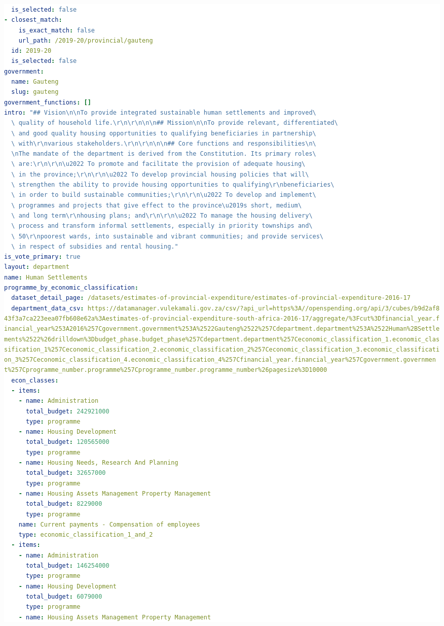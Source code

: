 ```yaml
  is_selected: false
- closest_match:
    is_exact_match: false
    url_path: /2019-20/provincial/gauteng
  id: 2019-20
  is_selected: false
government:
  name: Gauteng
  slug: gauteng
government_functions: []
intro: "## Vision\n\nTo provide integrated sustainable human settlements and improved\
  \ quality of household life.\r\n\r\n\n\n## Mission\n\nTo provide relevant, differentiated\
  \ and good quality housing opportunities to qualifying beneficiaries in partnership\
  \ with\r\nvarious stakeholders.\r\n\r\n\n\n## Core functions and responsibilities\n\
  \nThe mandate of the department is derived from the Constitution. Its primary roles\
  \ are:\r\n\r\n\u2022 To promote and facilitate the provision of adequate housing\
  \ in the province;\r\n\r\n\u2022 To develop provincial housing policies that will\
  \ strengthen the ability to provide housing opportunities to qualifying\r\nbeneficiaries\
  \ in order to build sustainable communities;\r\n\r\n\u2022 To develop and implement\
  \ programmes and projects that give effect to the province\u2019s short, medium\
  \ and long term\r\nhousing plans; and\r\n\r\n\u2022 To manage the housing delivery\
  \ process and transform informal settlements, especially in priority townships and\
  \ 50\r\npoorest wards, into sustainable and vibrant communities; and provide services\
  \ in respect of subsidies and rental housing."
is_vote_primary: true
layout: department
name: Human Settlements
programme_by_economic_classification:
  dataset_detail_page: /datasets/estimates-of-provincial-expenditure/estimates-of-provincial-expenditure-2016-17
  department_data_csv: https://datamanager.vulekamali.gov.za/csv/?api_url=https%3A//openspending.org/api/3/cubes/b9d2af843f3a7ca223eea07fb608e62a%3Aestimates-of-provincial-expenditure-south-africa-2016-17/aggregate/%3Fcut%3Dfinancial_year.financial_year%253A2016%257Cgovernment.government%253A%2522Gauteng%2522%257Cdepartment.department%253A%2522Human%2BSettlements%2522%26drilldown%3Dbudget_phase.budget_phase%257Cdepartment.department%257Ceconomic_classification_1.economic_classification_1%257Ceconomic_classification_2.economic_classification_2%257Ceconomic_classification_3.economic_classification_3%257Ceconomic_classification_4.economic_classification_4%257Cfinancial_year.financial_year%257Cgovernment.government%257Cprogramme_number.programme%257Cprogramme_number.programme_number%26pagesize%3D10000
  econ_classes:
  - items:
    - name: Administration
      total_budget: 242921000
      type: programme
    - name: Housing Development
      total_budget: 120565000
      type: programme
    - name: Housing Needs, Research And Planning
      total_budget: 32657000
      type: programme
    - name: Housing Assets Management Property Management
      total_budget: 8229000
      type: programme
    name: Current payments - Compensation of employees
    type: economic_classification_1_and_2
  - items:
    - name: Administration
      total_budget: 146254000
      type: programme
    - name: Housing Development
      total_budget: 6079000
      type: programme
    - name: Housing Assets Management Property Management
```